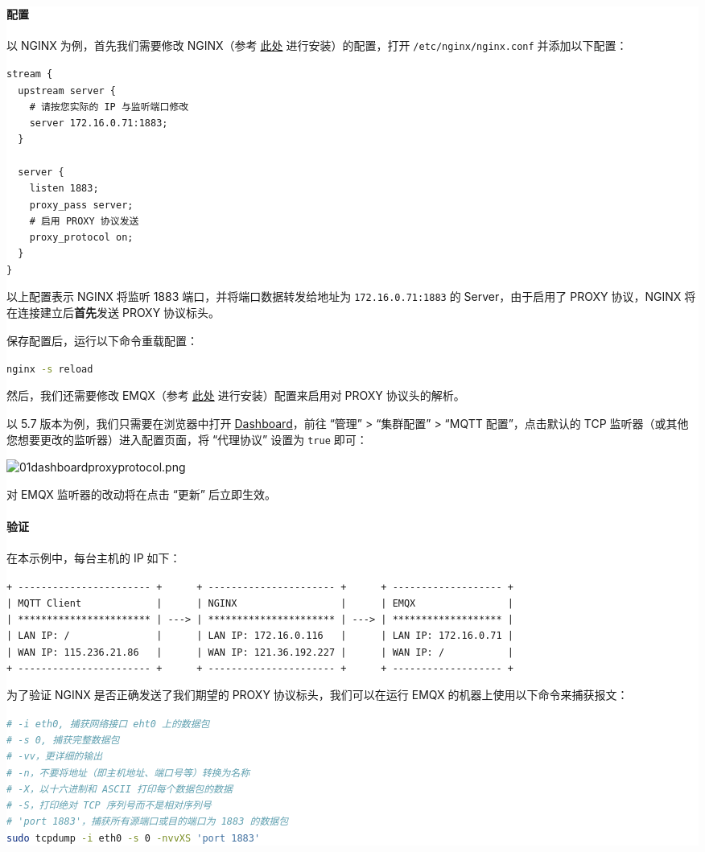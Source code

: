 #### 配置

以 NGINX 为例，首先我们需要修改 NGINX（参考 [此处](https://nginx.org/en/docs/install.html) 进行安装）的配置，打开 `/etc/nginx/nginx.conf` 并添加以下配置：

```nginx
stream {
  upstream server {
    # 请按您实际的 IP 与监听端口修改
    server 172.16.0.71:1883;
  }
  
  server {
    listen 1883;
    proxy_pass server;
    # 启用 PROXY 协议发送
    proxy_protocol on;
  }
}
```

以上配置表示 NGINX 将监听 1883 端口，并将端口数据转发给地址为 `172.16.0.71:1883` 的 Server，由于启用了 PROXY 协议，NGINX 将在连接建立后**首先**发送 PROXY 协议标头。

保存配置后，运行以下命令重载配置：

```bash
nginx -s reload
```

然后，我们还需要修改 EMQX（参考 [此处](https://docs.emqx.com/zh/emqx/latest/deploy/install.html) 进行安装）配置来启用对 PROXY 协议头的解析。

以 5.7 版本为例，我们只需要在浏览器中打开 [Dashboard](https://docs.emqx.com/zh/emqx/latest/dashboard/introduction.html)，前往 “管理” > “集群配置” > “MQTT 配置”，点击默认的 TCP 监听器（或其他您想要更改的监听器）进入配置页面，将 “代理协议” 设置为 `true` 即可：

![01dashboardproxyprotocol.png](https://assets.emqx.com/images/c754b3844bfae44ff4e48d12542ee5b0.png)

对 EMQX 监听器的改动将在点击 “更新” 后立即生效。

#### 验证

在本示例中，每台主机的 IP 如下：

```txt
+ ----------------------- +      + ---------------------- +      + ------------------- +
| MQTT Client             |      | NGINX                  |      | EMQX                |
| *********************** | ---> | ********************** | ---> | ******************* |
| LAN IP: /               |      | LAN IP: 172.16.0.116   |      | LAN IP: 172.16.0.71 |
| WAN IP: 115.236.21.86   |      | WAN IP: 121.36.192.227 |      | WAN IP: /           |
+ ----------------------- +      + ---------------------- +      + ------------------- + 
```

为了验证 NGINX 是否正确发送了我们期望的 PROXY 协议标头，我们可以在运行 EMQX 的机器上使用以下命令来捕获报文：

```bash
# -i eth0, 捕获网络接口 eht0 上的数据包
# -s 0, 捕获完整数据包
# -vv，更详细的输出
# -n，不要将地址（即主机地址、端口号等）转换为名称
# -X，以十六进制和 ASCII 打印每个数据包的数据
# -S，打印绝对 TCP 序列号而不是相对序列号
# 'port 1883'，捕获所有源端口或目的端口为 1883 的数据包
sudo tcpdump -i eth0 -s 0 -nvvXS 'port 1883'
```
